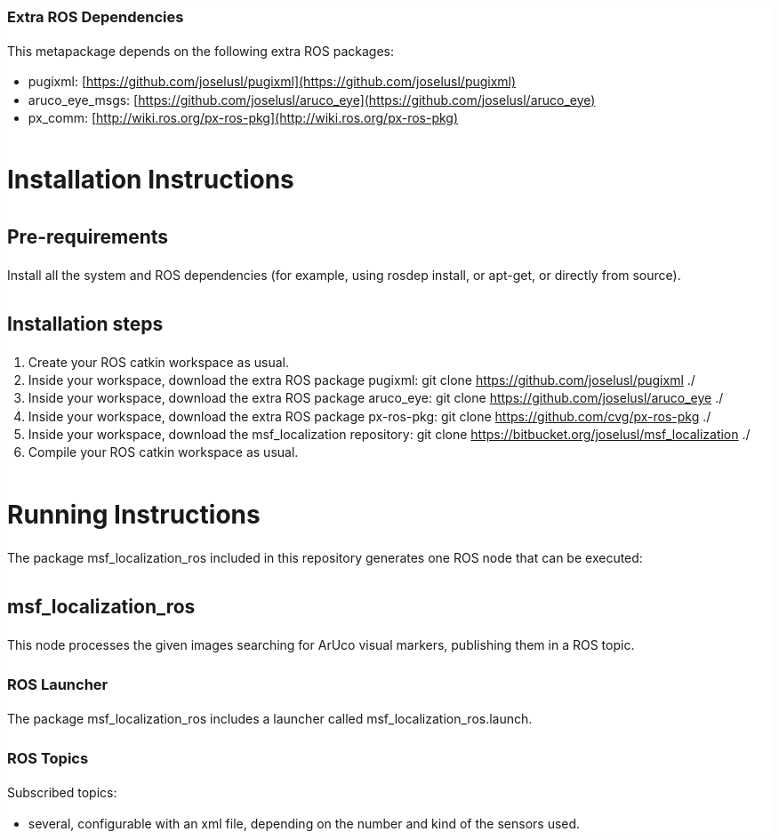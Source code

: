 


### Extra ROS Dependencies

This metapackage depends on the following extra ROS packages:

+ pugixml: [https://github.com/joselusl/pugixml](https://github.com/joselusl/pugixml)
+ aruco_eye_msgs: [https://github.com/joselusl/aruco_eye](https://github.com/joselusl/aruco_eye)
+ px_comm: [http://wiki.ros.org/px-ros-pkg](http://wiki.ros.org/px-ros-pkg)



# Installation Instructions


## Pre-requirements
Install all the system and ROS dependencies (for example, using rosdep install, or apt-get, or directly from source).


## Installation steps

1. Create your ROS catkin workspace as usual.
2. Inside your workspace, download the extra ROS package pugixml:
    git clone https://github.com/joselusl/pugixml ./
2. Inside your workspace, download the extra ROS package aruco_eye:
    git clone https://github.com/joselusl/aruco_eye ./
2. Inside your workspace, download the extra ROS package px-ros-pkg:
    git clone https://github.com/cvg/px-ros-pkg ./
3. Inside your workspace, download the msf_localization repository:
    git clone https://bitbucket.org/joselusl/msf_localization ./
4. Compile your ROS catkin workspace as usual.
	
	
# Running Instructions

The package msf_localization_ros included in this repository generates one ROS node that can be executed:


## msf_localization_ros
This node processes the given images searching for ArUco visual markers, publishing them in a ROS topic.

### ROS Launcher
The package msf_localization_ros includes a launcher called msf_localization_ros.launch.

### ROS Topics
Subscribed topics:

+ several, configurable with an xml file, depending on the number and kind of the sensors used.
